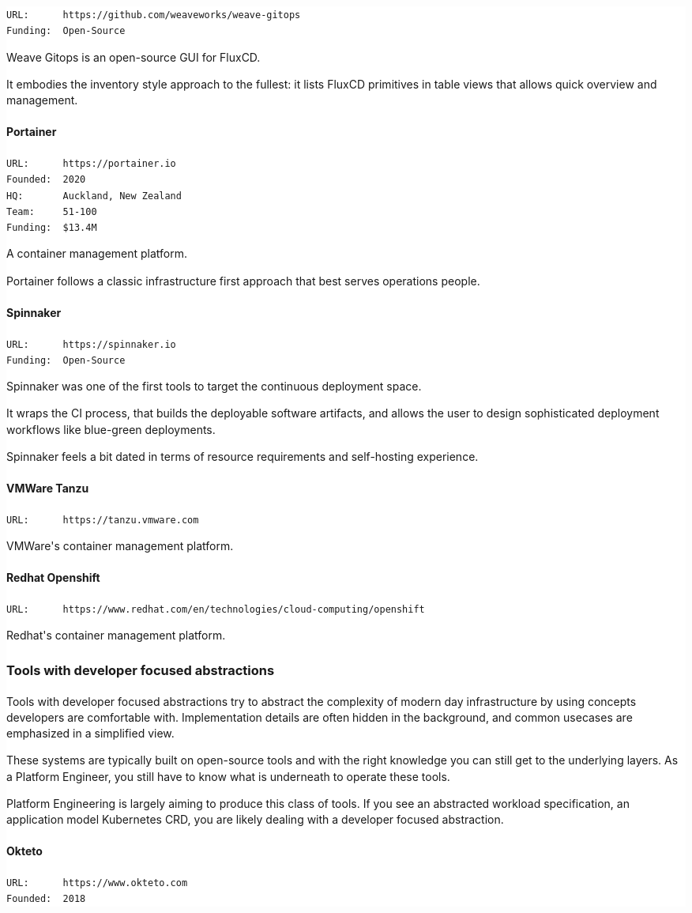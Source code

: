 
```
URL:      https://github.com/weaveworks/weave-gitops
Funding:  Open-Source
```

Weave Gitops is an open-source GUI for FluxCD.

It embodies the inventory style approach to the fullest: it lists FluxCD primitives in table views that allows quick overview and management.

#### Portainer

```
URL:      https://portainer.io
Founded:  2020
HQ:       Auckland, New Zealand
Team:     51-100
Funding:  $13.4M
```

A container management platform.

Portainer follows a classic infrastructure first approach that best serves operations people.

#### Spinnaker

```
URL:      https://spinnaker.io
Funding:  Open-Source
```

Spinnaker was one of the first tools to target the continuous deployment space.

It wraps the CI process, that builds the deployable software artifacts, and allows the user to design sophisticated deployment workflows like blue-green deployments.

Spinnaker feels a bit dated in terms of resource requirements and self-hosting experience.

#### VMWare Tanzu

```
URL:      https://tanzu.vmware.com
```

VMWare's container management platform.

#### Redhat Openshift

```
URL:      https://www.redhat.com/en/technologies/cloud-computing/openshift
```

Redhat's container management platform.

### Tools with developer focused abstractions

Tools with developer focused abstractions try to abstract the complexity of modern day infrastructure by using concepts developers are comfortable with. Implementation details are often hidden in the background, and common usecases are emphasized in a simplified view.

These systems are typically built on open-source tools and with the right knowledge you can still get to the underlying layers. As a Platform Engineer, you still have to know what is underneath to operate these tools.

Platform Engineering is largely aiming to produce this class of tools. If you see an abstracted workload specification, an application model Kubernetes CRD, you are likely dealing with a developer focused abstraction.

#### Okteto

```
URL:      https://www.okteto.com
Founded:  2018
```